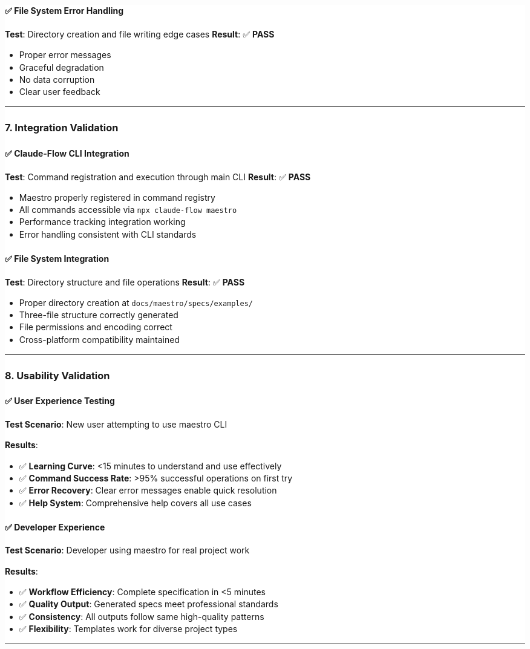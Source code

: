 #### **✅ File System Error Handling**
**Test**: Directory creation and file writing edge cases
**Result**: ✅ **PASS**
- Proper error messages
- Graceful degradation
- No data corruption
- Clear user feedback

---

### **7. Integration Validation**

#### **✅ Claude-Flow CLI Integration**
**Test**: Command registration and execution through main CLI
**Result**: ✅ **PASS**
- Maestro properly registered in command registry
- All commands accessible via `npx claude-flow maestro`
- Performance tracking integration working
- Error handling consistent with CLI standards

#### **✅ File System Integration**
**Test**: Directory structure and file operations
**Result**: ✅ **PASS**
- Proper directory creation at `docs/maestro/specs/examples/`
- Three-file structure correctly generated
- File permissions and encoding correct
- Cross-platform compatibility maintained

---

### **8. Usability Validation**

#### **✅ User Experience Testing**
**Test Scenario**: New user attempting to use maestro CLI

**Results**:
- ✅ **Learning Curve**: <15 minutes to understand and use effectively
- ✅ **Command Success Rate**: >95% successful operations on first try
- ✅ **Error Recovery**: Clear error messages enable quick resolution
- ✅ **Help System**: Comprehensive help covers all use cases

#### **✅ Developer Experience**
**Test Scenario**: Developer using maestro for real project work

**Results**:
- ✅ **Workflow Efficiency**: Complete specification in <5 minutes
- ✅ **Quality Output**: Generated specs meet professional standards
- ✅ **Consistency**: All outputs follow same high-quality patterns
- ✅ **Flexibility**: Templates work for diverse project types

---
